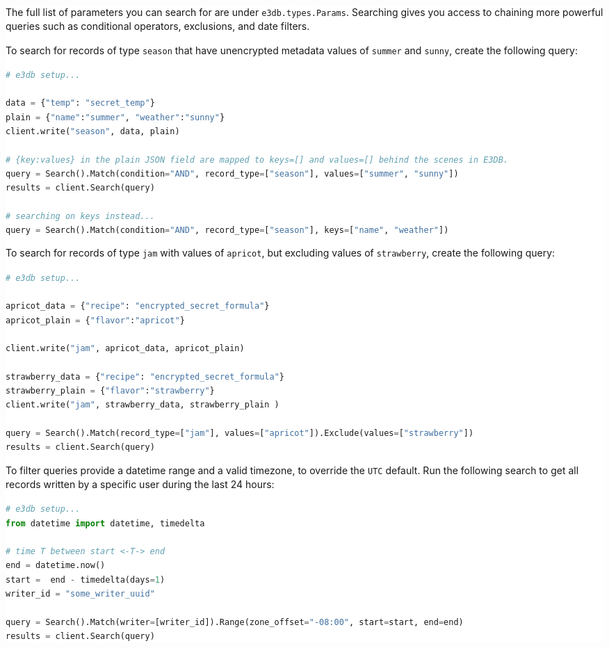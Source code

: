 The full list of parameters you can search for are under `e3db.types.Params`. Searching gives you access to chaining more powerful queries such as conditional operators, exclusions, and date filters.     

To search for records of type `season` that have unencrypted metadata values of `summer` and `sunny`, create the following query:
```python 
# e3db setup...

data = {"temp": "secret_temp"}
plain = {"name":"summer", "weather":"sunny"}
client.write("season", data, plain)

# {key:values} in the plain JSON field are mapped to keys=[] and values=[] behind the scenes in E3DB.
query = Search().Match(condition="AND", record_type=["season"], values=["summer", "sunny"])
results = client.Search(query)

# searching on keys instead...
query = Search().Match(condition="AND", record_type=["season"], keys=["name", "weather"])
```

To search for records of type `jam` with values of `apricot`, but excluding values of `strawberry`, create the following query:
```python 
# e3db setup...

apricot_data = {"recipe": "encrypted_secret_formula"}
apricot_plain = {"flavor":"apricot"}

client.write("jam", apricot_data, apricot_plain)

strawberry_data = {"recipe": "encrypted_secret_formula"}
strawberry_plain = {"flavor":"strawberry"}
client.write("jam", strawberry_data, strawberry_plain )

query = Search().Match(record_type=["jam"], values=["apricot"]).Exclude(values=["strawberry"])
results = client.Search(query)
```

To filter queries provide a datetime range and a valid timezone, to override the `UTC` default. Run the following search to get all records written by a specific user during the last 24 hours:
```python
# e3db setup...
from datetime import datetime, timedelta

# time T between start <-T-> end
end = datetime.now()
start =  end - timedelta(days=1)
writer_id = "some_writer_uuid"

query = Search().Match(writer=[writer_id]).Range(zone_offset="-08:00", start=start, end=end)
results = client.Search(query)
```
